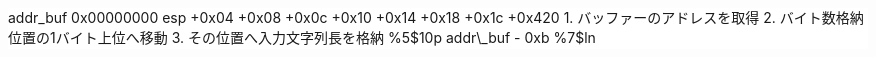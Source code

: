 <g class="block" transform="translate(80,220)">
<rect rx="0" ry="0" width="200" height="40" fill="none" stroke="#000000" stroke-width="1">
</rect>
<text text-anchor="middle" font-family="Consolas, 'Courier New', Courier, Monaco, monospace" fill="black" transform="translate(100,20)">
<tspan x="0" y="0" dy=".35em">addr_buf</tspan>
</text>
</g>
<g class="block" transform="translate(80,260)">
<rect rx="0" ry="0" width="200" height="40" fill="none" stroke="#000000" stroke-width="1">
</rect>
<text text-anchor="middle" font-family="Consolas, 'Courier New', Courier, Monaco, monospace" fill="black" transform="translate(100,20)">
<tspan x="0" y="0" dy=".35em">0x00000000</tspan>
</text>
</g>
<g class="block" transform="translate(80,300)">
<path stroke="#000000" fill="none" d="M0,40V0h200v40" stroke-width="1" />
<path stroke="#000000" fill="none" d="M0,40v40" stroke-dasharray="2" stroke-width="1" />
<path stroke="#000000" fill="none" d="M200,40v40" stroke-dasharray="2" stroke-width="1" />
<path stroke="#000000" fill="none" d="M0,80h200" stroke-dasharray="2" stroke-width="1" />
</g>
<g class="arrow" transform="translate(260,240)">
<path stroke="#000000" fill="none" d="M0,0h40v60h-12" marker-end="url(#arrowhead)" stroke-width="1" />
</g>
<g class="arrow" transform="translate(280,190)">
<path stroke="#000000" fill="none" d="M0,110h95v-110h-87" marker-end="url(#arrowhead)" stroke-width="1" />
</g>
<text class="address" text-anchor="end" fill="black" font-family="Consolas, 'Courier New', Courier, Monaco, monospace" dy=".35em" transform="translate(70,20)">esp</text>
<text class="address" text-anchor="end" fill="black" font-family="Consolas, 'Courier New', Courier, Monaco, monospace" dy=".35em" transform="translate(70,60)">+0x04</text>
<text class="address" text-anchor="end" fill="black" font-family="Consolas, 'Courier New', Courier, Monaco, monospace" dy=".35em" transform="translate(70,100)">+0x08</text>
<text class="address" text-anchor="end" fill="black" font-family="Consolas, 'Courier New', Courier, Monaco, monospace" dy=".35em" transform="translate(70,140)">+0x0c</text>
<text class="address" text-anchor="end" fill="black" font-family="Consolas, 'Courier New', Courier, Monaco, monospace" dy=".35em" transform="translate(70,180)">+0x10</text>
<text class="address" text-anchor="end" fill="black" font-family="Consolas, 'Courier New', Courier, Monaco, monospace" dy=".35em" transform="translate(70,220)">+0x14</text>
<text class="address" text-anchor="end" fill="black" font-family="Consolas, 'Courier New', Courier, Monaco, monospace" dy=".35em" transform="translate(70,260)">+0x18</text>
<text class="address" text-anchor="end" fill="black" font-family="Consolas, 'Courier New', Courier, Monaco, monospace" dy=".35em" transform="translate(70,300)">+0x1c</text>
<text class="address" text-anchor="end" fill="black" font-family="Consolas, 'Courier New', Courier, Monaco, monospace" dy=".35em" transform="translate(70,380)">+0x420</text>
<text class="comment" text-anchor="start" fill="black" dy=".35em" transform="translate(300,40)">1. バッファーのアドレスを取得</text>
<text class="comment" text-anchor="start" fill="black" dy=".35em" transform="translate(300,80)">2. バイト数格納位置の1バイト上位へ移動</text>
<text class="comment" text-anchor="start" fill="black" dy=".35em" transform="translate(300,120)">3. その位置へ入力文字列長を格納</text>
<text class="address" text-anchor="start" fill="black" font-family="Consolas, 'Courier New', Courier, Monaco, monospace" dy=".35em" transform="translate(310,270)">%5$10p</text>
<text class="address" text-anchor="start" fill="black" font-family="Consolas, 'Courier New', Courier, Monaco, monospace" dy=".35em" transform="translate(380,240)">addr\_buf - 0xb</text>
<text class="address" text-anchor="start" fill="black" font-family="Consolas, 'Courier New', Courier, Monaco, monospace" dy=".35em" transform="translate(290,205)">%7$ln</text>
</svg>
